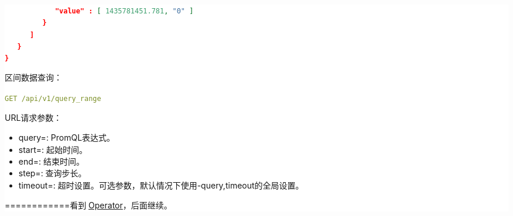 ```json
            "value" : [ 1435781451.781, "0" ]
         }
      ]
   }
}
```

区间数据查询：

```yaml
GET /api/v1/query_range
```

URL请求参数：

- query=: PromQL表达式。
- start=: 起始时间。
- end=: 结束时间。
- step=: 查询步长。
- timeout=: 超时设置。可选参数，默认情况下使用-query,timeout的全局设置。

============看到 [Operator](https://link.zhihu.com/?target=https%3A//prometheus.io/docs/prometheus/latest/querying/operators/)，后面继续。